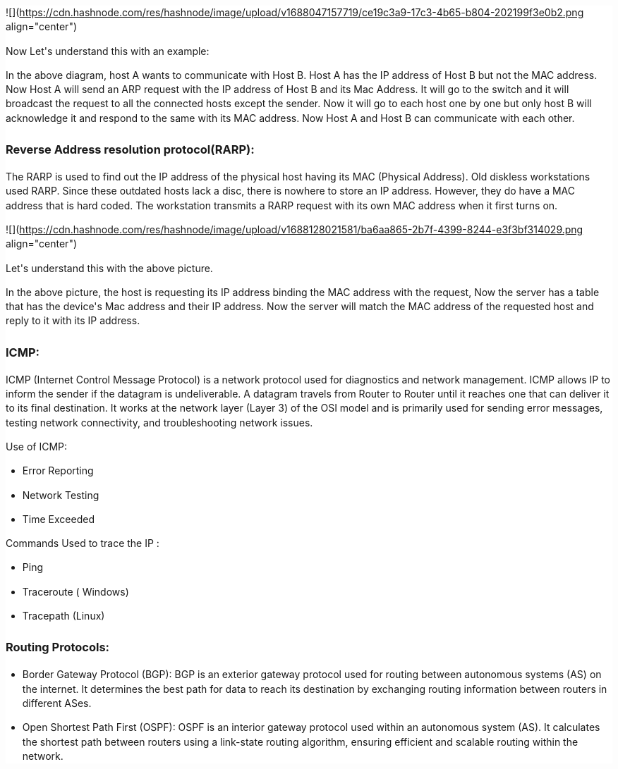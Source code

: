 ![](https://cdn.hashnode.com/res/hashnode/image/upload/v1688047157719/ce19c3a9-17c3-4b65-b804-202199f3e0b2.png align="center")

Now Let's understand this with an example:

In the above diagram, host A wants to communicate with Host B. Host A has the IP address of Host B but not the MAC address. Now Host A will send an ARP request with the IP address of Host B and its Mac Address. It will go to the switch and it will broadcast the request to all the connected hosts except the sender. Now it will go to each host one by one but only host B will acknowledge it and respond to the same with its MAC address. Now Host A and Host B can communicate with each other.

### Reverse Address resolution protocol(RARP):

The RARP is used to find out the IP address of the physical host having its MAC (Physical Address). Old diskless workstations used RARP. Since these outdated hosts lack a disc, there is nowhere to store an IP address. However, they do have a MAC address that is hard coded. The workstation transmits a RARP request with its own MAC address when it first turns on.

![](https://cdn.hashnode.com/res/hashnode/image/upload/v1688128021581/ba6aa865-2b7f-4399-8244-e3f3bf314029.png align="center")

Let's understand this with the above picture.

In the above picture, the host is requesting its IP address binding the MAC address with the request, Now the server has a table that has the device's Mac address and their IP address. Now the server will match the MAC address of the requested host and reply to it with its IP address.

### ICMP:

ICMP (Internet Control Message Protocol) is a network protocol used for diagnostics and network management. ICMP allows IP to inform the sender if the datagram is undeliverable. A datagram travels from Router to Router until it reaches one that can deliver it to its final destination. It works at the network layer (Layer 3) of the OSI model and is primarily used for sending error messages, testing network connectivity, and troubleshooting network issues.

Use of ICMP:

* Error Reporting
    
* Network Testing
    
* Time Exceeded
    

Commands Used to trace the IP :

* Ping
    
* Traceroute ( Windows)
    
* Tracepath (Linux)
    

### Routing Protocols:

* Border Gateway Protocol (BGP): BGP is an exterior gateway protocol used for routing between autonomous systems (AS) on the internet. It determines the best path for data to reach its destination by exchanging routing information between routers in different ASes.
    
* Open Shortest Path First (OSPF): OSPF is an interior gateway protocol used within an autonomous system (AS). It calculates the shortest path between routers using a link-state routing algorithm, ensuring efficient and scalable routing within the network.
    